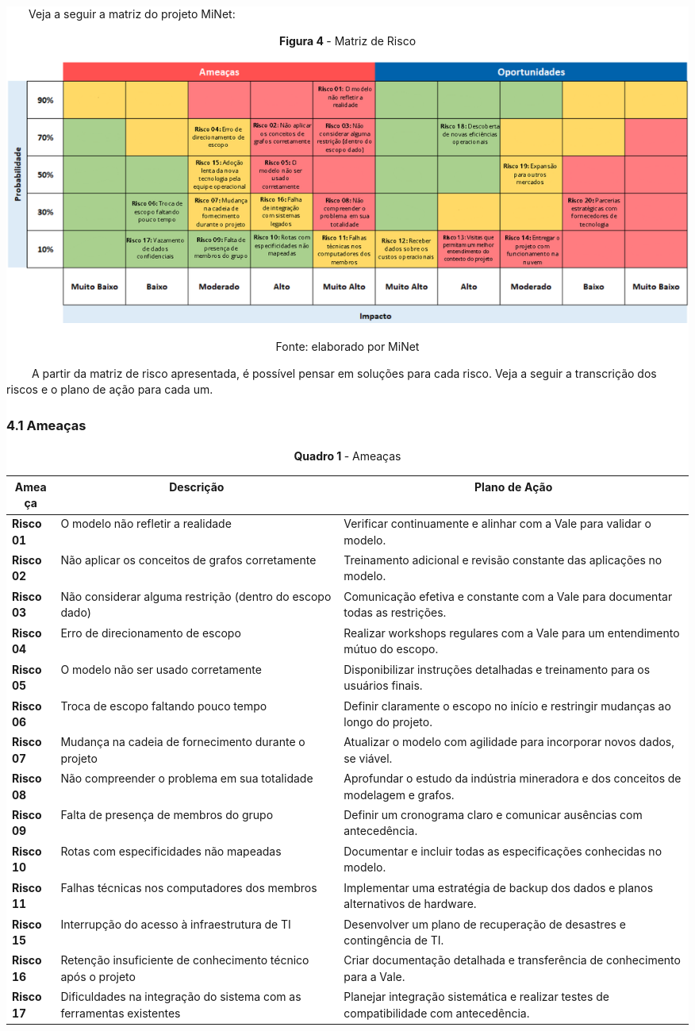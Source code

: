 &emsp;&emsp;Veja a seguir a matriz do projeto MiNet:

<div align="center">
  <p><b>Figura 4 </b>- Matriz de Risco </p>
  <img src="..\img\Matriz de risco.png" alt="Matriz de Risco">
  <p>Fonte: elaborado por MiNet</p>
</div>

&emsp;&emsp; A partir da matriz de risco apresentada, é possível pensar em soluções para cada risco. Veja a seguir a transcrição dos riscos e o plano de ação para cada um.

### 4.1 **Ameaças**

<div align="center">
  <p><b>Quadro 1 </b>- Ameaças </p>
</div>

| Ameaça             | Descrição                                                                                         | Plano de Ação                                                                                              |
|--------------------|---------------------------------------------------------------------------------------------------|-----------------------------------------------------------------------------------------------------------|
| **Risco 01**       | O modelo não refletir a realidade                                                                | Verificar continuamente e alinhar com a Vale para validar o modelo.                                        |
| **Risco 02**       | Não aplicar os conceitos de grafos corretamente                                                  | Treinamento adicional e revisão constante das aplicações no modelo.                                        |
| **Risco 03**       | Não considerar alguma restrição (dentro do escopo dado)                                          | Comunicação efetiva e constante com a Vale para documentar todas as restrições.                            |
| **Risco 04**       | Erro de direcionamento de escopo                                                                 | Realizar workshops regulares com a Vale para um entendimento mútuo do escopo.                              |
| **Risco 05**       | O modelo não ser usado corretamente                                                              | Disponibilizar instruções detalhadas e treinamento para os usuários finais.                                |
| **Risco 06**       | Troca de escopo faltando pouco tempo                                                             | Definir claramente o escopo no início e restringir mudanças ao longo do projeto.                           |
| **Risco 07**       | Mudança na cadeia de fornecimento durante o projeto                                              | Atualizar o modelo com agilidade para incorporar novos dados, se viável.                                   |
| **Risco 08**       | Não compreender o problema em sua totalidade                                                     | Aprofundar o estudo da indústria mineradora e dos conceitos de modelagem e grafos.                         |
| **Risco 09**       | Falta de presença de membros do grupo                                                            | Definir um cronograma claro e comunicar ausências com antecedência.                                        |
| **Risco 10**       | Rotas com especificidades não mapeadas                                                           | Documentar e incluir todas as especificações conhecidas no modelo.                                         |
| **Risco 11**       | Falhas técnicas nos computadores dos membros                                                     | Implementar uma estratégia de backup dos dados e planos alternativos de hardware.                          |
| **Risco 15**       | Interrupção do acesso à infraestrutura de TI                                                     | Desenvolver um plano de recuperação de desastres e contingência de TI.                                     |
| **Risco 16**       | Retenção insuficiente de conhecimento técnico após o projeto                                     | Criar documentação detalhada e transferência de conhecimento para a Vale.                                  |
| **Risco 17**       | Dificuldades na integração do sistema com as ferramentas existentes                              | Planejar integração sistemática e realizar testes de compatibilidade com antecedência.                     |
